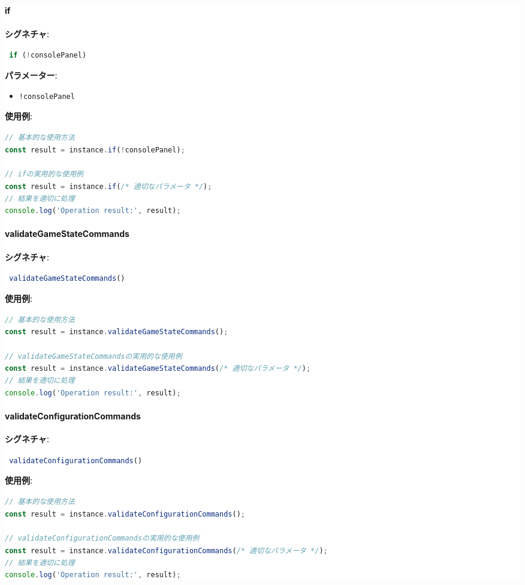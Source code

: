 #### if

**シグネチャ**:
```javascript
 if (!consolePanel)
```

**パラメーター**:
- `!consolePanel`

**使用例**:
```javascript
// 基本的な使用方法
const result = instance.if(!consolePanel);

// ifの実用的な使用例
const result = instance.if(/* 適切なパラメータ */);
// 結果を適切に処理
console.log('Operation result:', result);
```

#### validateGameStateCommands

**シグネチャ**:
```javascript
 validateGameStateCommands()
```

**使用例**:
```javascript
// 基本的な使用方法
const result = instance.validateGameStateCommands();

// validateGameStateCommandsの実用的な使用例
const result = instance.validateGameStateCommands(/* 適切なパラメータ */);
// 結果を適切に処理
console.log('Operation result:', result);
```

#### validateConfigurationCommands

**シグネチャ**:
```javascript
 validateConfigurationCommands()
```

**使用例**:
```javascript
// 基本的な使用方法
const result = instance.validateConfigurationCommands();

// validateConfigurationCommandsの実用的な使用例
const result = instance.validateConfigurationCommands(/* 適切なパラメータ */);
// 結果を適切に処理
console.log('Operation result:', result);
```

